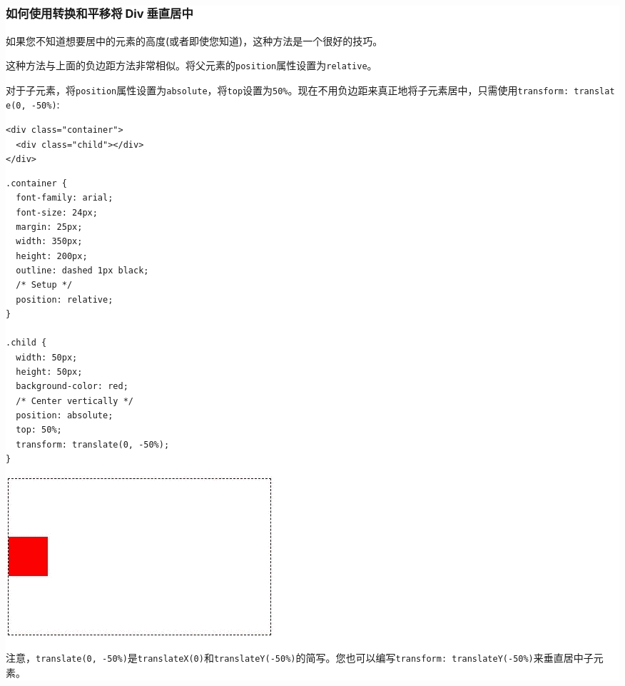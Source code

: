 ### 如何使用转换和平移将 Div 垂直居中

如果您不知道想要居中的元素的高度(或者即使您知道)，这种方法是一个很好的技巧。

这种方法与上面的负边距方法非常相似。将父元素的`position`属性设置为`relative`。

对于子元素，将`position`属性设置为`absolute`，将`top`设置为`50%`。现在不用负边距来真正地将子元素居中，只需使用`transform: translate(0, -50%)`:

```
<div class="container">
  <div class="child"></div>
</div> 
```

```
.container {
  font-family: arial;
  font-size: 24px;
  margin: 25px;
  width: 350px;
  height: 200px;
  outline: dashed 1px black;
  /* Setup */
  position: relative;
}

.child {
  width: 50px;
  height: 50px;
  background-color: red;
  /* Center vertically */
  position: absolute;
  top: 50%;
  transform: translate(0, -50%);
} 
```

![box-centered-vertically-final-1](img/82a737f8f73b78fbf60fc4aa01319b1c.png)

注意，`translate(0, -50%)`是`translateX(0)`和`translateY(-50%)`的简写。您也可以编写`transform: translateY(-50%)`来垂直居中子元素。
